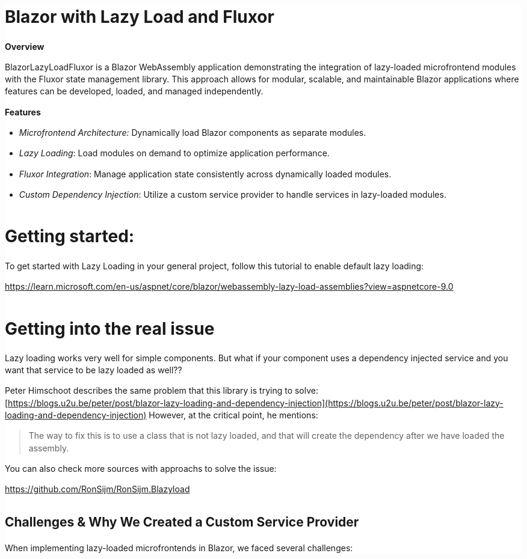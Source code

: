 # **Blazor with Lazy Load and Fluxor**

**Overview**

BlazorLazyLoadFluxor is a Blazor WebAssembly application demonstrating the integration of lazy-loaded microfrontend modules with the Fluxor state management library. This approach allows for modular, scalable, and maintainable Blazor applications where features can be developed, loaded, and managed independently.

**Features**

 - *Microfrontend Architecture:* Dynamically load Blazor components as
   separate modules.
   
 - *Lazy Loading*: Load modules on demand to optimize application
   performance.
   
-   *Fluxor Integration*: Manage application state consistently across
   dynamically loaded modules.
   
 -  *Custom Dependency Injection*: Utilize a custom service provider to
   handle services in lazy-loaded modules.



# Getting started:

To get started with Lazy Loading in your general project, follow this tutorial to enable default lazy loading: 

https://learn.microsoft.com/en-us/aspnet/core/blazor/webassembly-lazy-load-assemblies?view=aspnetcore-9.0

# Getting into the real issue

Lazy loading works very well for simple components.
But what if your component uses a dependency injected service and you want that service to be lazy loaded as well??

Peter Himschoot describes the same problem that this library is trying to solve:  
[https://blogs.u2u.be/peter/post/blazor-lazy-loading-and-dependency-injection](https://blogs.u2u.be/peter/post/blazor-lazy-loading-and-dependency-injection)  However, at the critical point, he mentions:

> The way to fix this is to use a class that is not lazy loaded, and that will create the dependency after we have loaded the assembly.

You can also check more sources with approachs to solve the issue:

https://github.com/RonSijm/RonSijm.Blazyload


## Challenges & Why We Created a Custom Service Provider

When implementing lazy-loaded microfrontends in Blazor, we faced several challenges:

